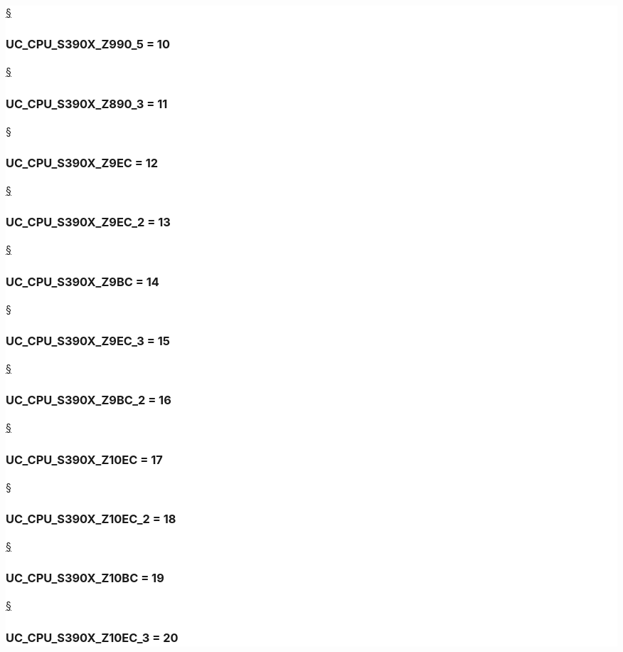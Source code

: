 [§](https://docs.rs/unicorn-engine/latest/unicorn_engine/enum.S390xCpuModel.html#variant.UC_CPU_S390X_Z990_5)

### UC\_CPU\_S390X\_Z990\_5 = 10

[§](https://docs.rs/unicorn-engine/latest/unicorn_engine/enum.S390xCpuModel.html#variant.UC_CPU_S390X_Z890_3)

### UC\_CPU\_S390X\_Z890\_3 = 11

[§](https://docs.rs/unicorn-engine/latest/unicorn_engine/enum.S390xCpuModel.html#variant.UC_CPU_S390X_Z9EC)

### UC\_CPU\_S390X\_Z9EC = 12

[§](https://docs.rs/unicorn-engine/latest/unicorn_engine/enum.S390xCpuModel.html#variant.UC_CPU_S390X_Z9EC_2)

### UC\_CPU\_S390X\_Z9EC\_2 = 13

[§](https://docs.rs/unicorn-engine/latest/unicorn_engine/enum.S390xCpuModel.html#variant.UC_CPU_S390X_Z9BC)

### UC\_CPU\_S390X\_Z9BC = 14

[§](https://docs.rs/unicorn-engine/latest/unicorn_engine/enum.S390xCpuModel.html#variant.UC_CPU_S390X_Z9EC_3)

### UC\_CPU\_S390X\_Z9EC\_3 = 15

[§](https://docs.rs/unicorn-engine/latest/unicorn_engine/enum.S390xCpuModel.html#variant.UC_CPU_S390X_Z9BC_2)

### UC\_CPU\_S390X\_Z9BC\_2 = 16

[§](https://docs.rs/unicorn-engine/latest/unicorn_engine/enum.S390xCpuModel.html#variant.UC_CPU_S390X_Z10EC)

### UC\_CPU\_S390X\_Z10EC = 17

[§](https://docs.rs/unicorn-engine/latest/unicorn_engine/enum.S390xCpuModel.html#variant.UC_CPU_S390X_Z10EC_2)

### UC\_CPU\_S390X\_Z10EC\_2 = 18

[§](https://docs.rs/unicorn-engine/latest/unicorn_engine/enum.S390xCpuModel.html#variant.UC_CPU_S390X_Z10BC)

### UC\_CPU\_S390X\_Z10BC = 19

[§](https://docs.rs/unicorn-engine/latest/unicorn_engine/enum.S390xCpuModel.html#variant.UC_CPU_S390X_Z10EC_3)

### UC\_CPU\_S390X\_Z10EC\_3 = 20
